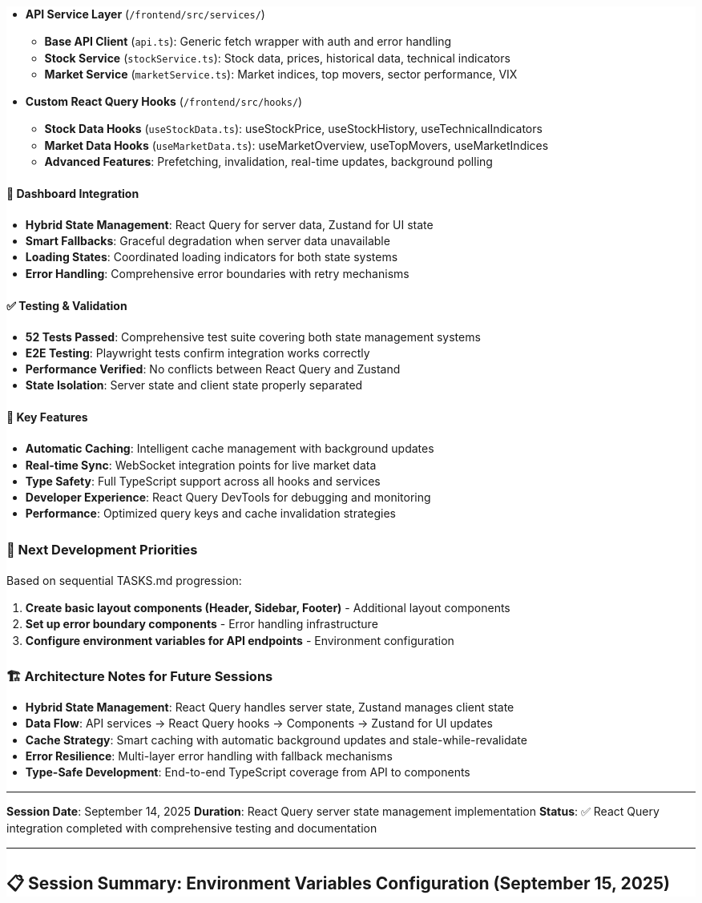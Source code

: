 - **API Service Layer** (`/frontend/src/services/`)
  - **Base API Client** (`api.ts`): Generic fetch wrapper with auth and error handling
  - **Stock Service** (`stockService.ts`): Stock data, prices, historical data, technical indicators
  - **Market Service** (`marketService.ts`): Market indices, top movers, sector performance, VIX

- **Custom React Query Hooks** (`/frontend/src/hooks/`)
  - **Stock Data Hooks** (`useStockData.ts`): useStockPrice, useStockHistory, useTechnicalIndicators
  - **Market Data Hooks** (`useMarketData.ts`): useMarketOverview, useTopMovers, useMarketIndices
  - **Advanced Features**: Prefetching, invalidation, real-time updates, background polling

#### 🔧 Dashboard Integration
- **Hybrid State Management**: React Query for server data, Zustand for UI state
- **Smart Fallbacks**: Graceful degradation when server data unavailable
- **Loading States**: Coordinated loading indicators for both state systems
- **Error Handling**: Comprehensive error boundaries with retry mechanisms

#### ✅ Testing & Validation
- **52 Tests Passed**: Comprehensive test suite covering both state management systems
- **E2E Testing**: Playwright tests confirm integration works correctly
- **Performance Verified**: No conflicts between React Query and Zustand
- **State Isolation**: Server state and client state properly separated

#### 📝 Key Features
- **Automatic Caching**: Intelligent cache management with background updates
- **Real-time Sync**: WebSocket integration points for live market data
- **Type Safety**: Full TypeScript support across all hooks and services
- **Developer Experience**: React Query DevTools for debugging and monitoring
- **Performance**: Optimized query keys and cache invalidation strategies

### 🎯 Next Development Priorities
Based on sequential TASKS.md progression:
1. **Create basic layout components (Header, Sidebar, Footer)** - Additional layout components
2. **Set up error boundary components** - Error handling infrastructure
3. **Configure environment variables for API endpoints** - Environment configuration

### 🏗️ Architecture Notes for Future Sessions
- **Hybrid State Management**: React Query handles server state, Zustand manages client state
- **Data Flow**: API services → React Query hooks → Components → Zustand for UI updates
- **Cache Strategy**: Smart caching with automatic background updates and stale-while-revalidate
- **Error Resilience**: Multi-layer error handling with fallback mechanisms
- **Type-Safe Development**: End-to-end TypeScript coverage from API to components

---

**Session Date**: September 14, 2025
**Duration**: React Query server state management implementation
**Status**: ✅ React Query integration completed with comprehensive testing and documentation

---

## 📋 Session Summary: Environment Variables Configuration (September 15, 2025)
